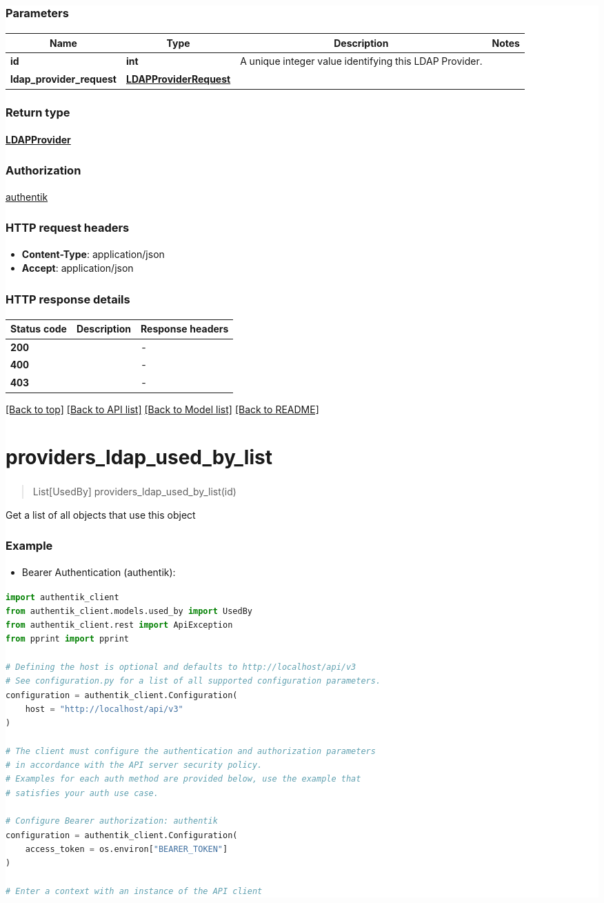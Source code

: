 

### Parameters


Name | Type | Description  | Notes
------------- | ------------- | ------------- | -------------
 **id** | **int**| A unique integer value identifying this LDAP Provider. | 
 **ldap_provider_request** | [**LDAPProviderRequest**](LDAPProviderRequest.md)|  | 

### Return type

[**LDAPProvider**](LDAPProvider.md)

### Authorization

[authentik](../README.md#authentik)

### HTTP request headers

 - **Content-Type**: application/json
 - **Accept**: application/json

### HTTP response details

| Status code | Description | Response headers |
|-------------|-------------|------------------|
**200** |  |  -  |
**400** |  |  -  |
**403** |  |  -  |

[[Back to top]](#) [[Back to API list]](../README.md#documentation-for-api-endpoints) [[Back to Model list]](../README.md#documentation-for-models) [[Back to README]](../README.md)

# **providers_ldap_used_by_list**
> List[UsedBy] providers_ldap_used_by_list(id)

Get a list of all objects that use this object

### Example

* Bearer Authentication (authentik):

```python
import authentik_client
from authentik_client.models.used_by import UsedBy
from authentik_client.rest import ApiException
from pprint import pprint

# Defining the host is optional and defaults to http://localhost/api/v3
# See configuration.py for a list of all supported configuration parameters.
configuration = authentik_client.Configuration(
    host = "http://localhost/api/v3"
)

# The client must configure the authentication and authorization parameters
# in accordance with the API server security policy.
# Examples for each auth method are provided below, use the example that
# satisfies your auth use case.

# Configure Bearer authorization: authentik
configuration = authentik_client.Configuration(
    access_token = os.environ["BEARER_TOKEN"]
)

# Enter a context with an instance of the API client
```